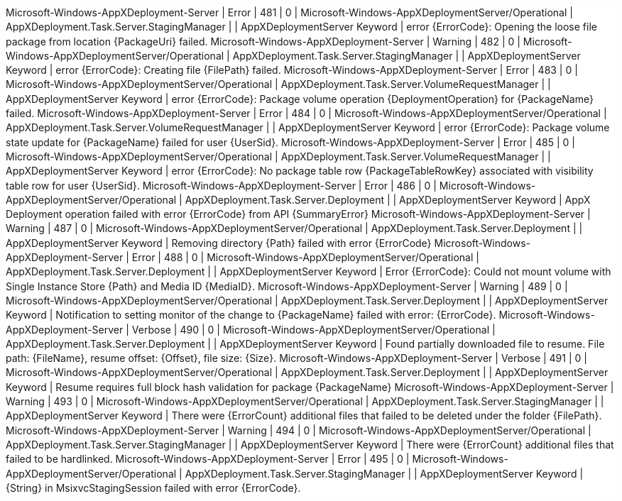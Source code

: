 Microsoft-Windows-AppXDeployment-Server  |  Error        |  481       |  0        |  Microsoft-Windows-AppXDeploymentServer/Operational  |  AppXDeployment.Task.Server.StagingManager                                  |          |  AppXDeploymentServer Keyword                                                     |  error {ErrorCode}: Opening the loose file package from location {PackageUri} failed.
Microsoft-Windows-AppXDeployment-Server  |  Warning      |  482       |  0        |  Microsoft-Windows-AppXDeploymentServer/Operational  |  AppXDeployment.Task.Server.StagingManager                                  |          |  AppXDeploymentServer Keyword                                                     |  error {ErrorCode}: Creating file {FilePath} failed.
Microsoft-Windows-AppXDeployment-Server  |  Error        |  483       |  0        |  Microsoft-Windows-AppXDeploymentServer/Operational  |  AppXDeployment.Task.Server.VolumeRequestManager                            |          |  AppXDeploymentServer Keyword                                                     |  error {ErrorCode}: Package volume operation {DeploymentOperation} for {PackageName} failed.
Microsoft-Windows-AppXDeployment-Server  |  Error        |  484       |  0        |  Microsoft-Windows-AppXDeploymentServer/Operational  |  AppXDeployment.Task.Server.VolumeRequestManager                            |          |  AppXDeploymentServer Keyword                                                     |  error {ErrorCode}: Package volume state update for {PackageName} failed for user {UserSid}.
Microsoft-Windows-AppXDeployment-Server  |  Error        |  485       |  0        |  Microsoft-Windows-AppXDeploymentServer/Operational  |  AppXDeployment.Task.Server.VolumeRequestManager                            |          |  AppXDeploymentServer Keyword                                                     |  error {ErrorCode}: No package table row {PackageTableRowKey} associated with visibility table row for user {UserSid}.
Microsoft-Windows-AppXDeployment-Server  |  Error        |  486       |  0        |  Microsoft-Windows-AppXDeploymentServer/Operational  |  AppXDeployment.Task.Server.Deployment                                      |          |  AppXDeploymentServer Keyword                                                     |  AppX Deployment operation failed with error {ErrorCode} from API {SummaryError}
Microsoft-Windows-AppXDeployment-Server  |  Warning      |  487       |  0        |  Microsoft-Windows-AppXDeploymentServer/Operational  |  AppXDeployment.Task.Server.Deployment                                      |          |  AppXDeploymentServer Keyword                                                     |  Removing directory {Path} failed with error {ErrorCode}
Microsoft-Windows-AppXDeployment-Server  |  Error        |  488       |  0        |  Microsoft-Windows-AppXDeploymentServer/Operational  |  AppXDeployment.Task.Server.Deployment                                      |          |  AppXDeploymentServer Keyword                                                     |  Error {ErrorCode}: Could not mount volume with Single Instance Store {Path} and Media ID {MediaID}.
Microsoft-Windows-AppXDeployment-Server  |  Warning      |  489       |  0        |  Microsoft-Windows-AppXDeploymentServer/Operational  |  AppXDeployment.Task.Server.Deployment                                      |          |  AppXDeploymentServer Keyword                                                     |  Notification to setting monitor of the change to {PackageName} failed with error: {ErrorCode}.
Microsoft-Windows-AppXDeployment-Server  |  Verbose      |  490       |  0        |  Microsoft-Windows-AppXDeploymentServer/Operational  |  AppXDeployment.Task.Server.Deployment                                      |          |  AppXDeploymentServer Keyword                                                     |  Found partially downloaded file to resume. File path: {FileName}, resume offset: {Offset}, file size: {Size}.
Microsoft-Windows-AppXDeployment-Server  |  Verbose      |  491       |  0        |  Microsoft-Windows-AppXDeploymentServer/Operational  |  AppXDeployment.Task.Server.Deployment                                      |          |  AppXDeploymentServer Keyword                                                     |  Resume requires full block hash validation for package {PackageName}
Microsoft-Windows-AppXDeployment-Server  |  Warning      |  493       |  0        |  Microsoft-Windows-AppXDeploymentServer/Operational  |  AppXDeployment.Task.Server.StagingManager                                  |          |  AppXDeploymentServer Keyword                                                     |  There were {ErrorCount} additional files that failed to be deleted under the folder {FilePath}.
Microsoft-Windows-AppXDeployment-Server  |  Warning      |  494       |  0        |  Microsoft-Windows-AppXDeploymentServer/Operational  |  AppXDeployment.Task.Server.StagingManager                                  |          |  AppXDeploymentServer Keyword                                                     |  There were {ErrorCount} additional files that failed to be hardlinked.
Microsoft-Windows-AppXDeployment-Server  |  Error        |  495       |  0        |  Microsoft-Windows-AppXDeploymentServer/Operational  |  AppXDeployment.Task.Server.StagingManager                                  |          |  AppXDeploymentServer Keyword                                                     |  {String} in MsixvcStagingSession failed with error {ErrorCode}.